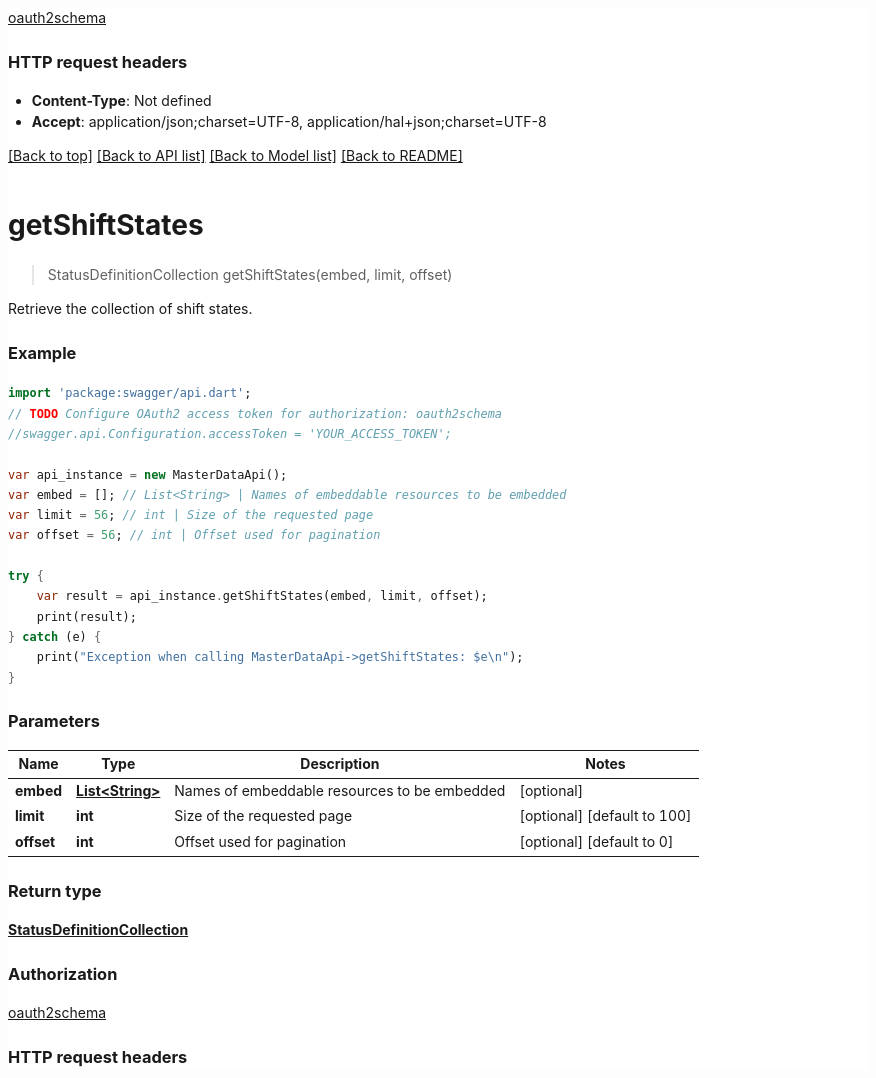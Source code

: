 [oauth2schema](../README.md#oauth2schema)

### HTTP request headers

 - **Content-Type**: Not defined
 - **Accept**: application/json;charset=UTF-8, application/hal+json;charset=UTF-8

[[Back to top]](#) [[Back to API list]](../README.md#documentation-for-api-endpoints) [[Back to Model list]](../README.md#documentation-for-models) [[Back to README]](../README.md)

# **getShiftStates**
> StatusDefinitionCollection getShiftStates(embed, limit, offset)

Retrieve the collection of shift states.

### Example
```dart
import 'package:swagger/api.dart';
// TODO Configure OAuth2 access token for authorization: oauth2schema
//swagger.api.Configuration.accessToken = 'YOUR_ACCESS_TOKEN';

var api_instance = new MasterDataApi();
var embed = []; // List<String> | Names of embeddable resources to be embedded
var limit = 56; // int | Size of the requested page
var offset = 56; // int | Offset used for pagination

try {
    var result = api_instance.getShiftStates(embed, limit, offset);
    print(result);
} catch (e) {
    print("Exception when calling MasterDataApi->getShiftStates: $e\n");
}
```

### Parameters

Name | Type | Description  | Notes
------------- | ------------- | ------------- | -------------
 **embed** | [**List&lt;String&gt;**](String.md)| Names of embeddable resources to be embedded | [optional] 
 **limit** | **int**| Size of the requested page | [optional] [default to 100]
 **offset** | **int**| Offset used for pagination | [optional] [default to 0]

### Return type

[**StatusDefinitionCollection**](StatusDefinitionCollection.md)

### Authorization

[oauth2schema](../README.md#oauth2schema)

### HTTP request headers

